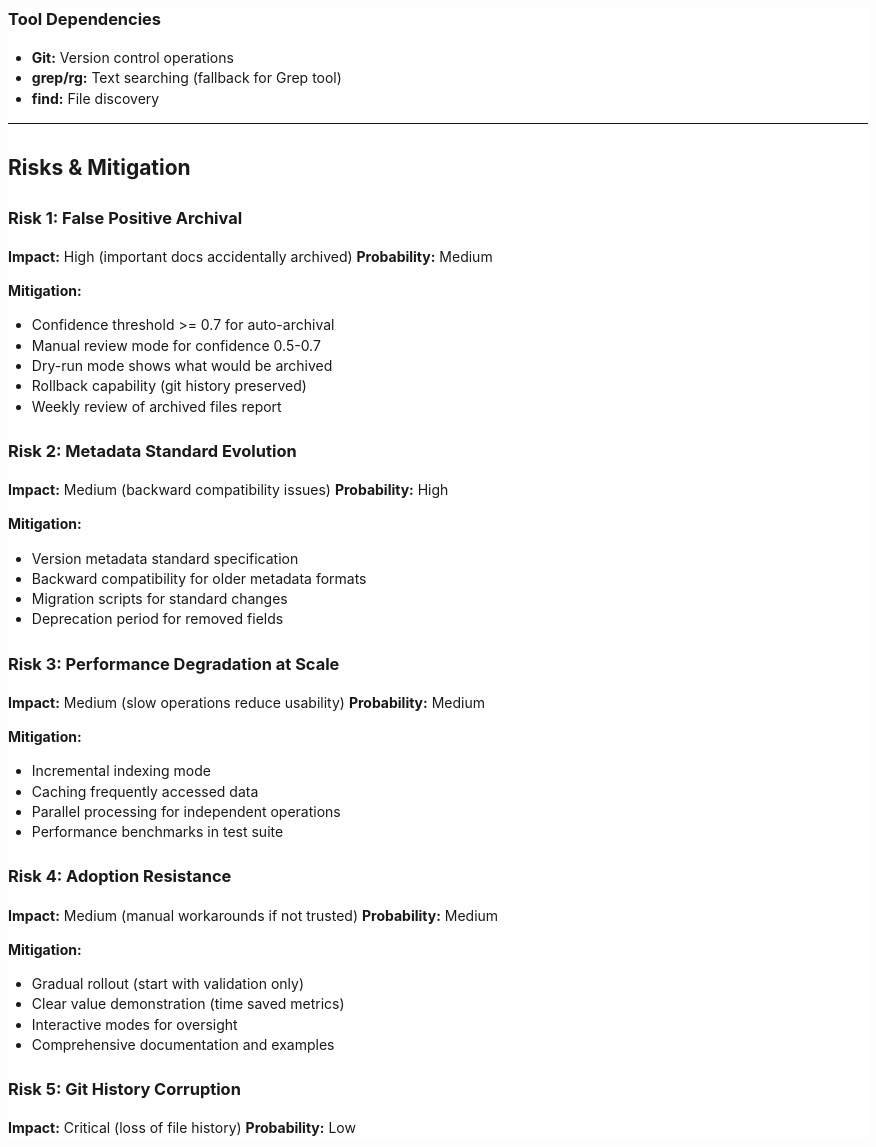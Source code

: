 ### Tool Dependencies
- **Git:** Version control operations
- **grep/rg:** Text searching (fallback for Grep tool)
- **find:** File discovery

---

## Risks & Mitigation

### Risk 1: False Positive Archival
**Impact:** High (important docs accidentally archived)
**Probability:** Medium

**Mitigation:**
- Confidence threshold >= 0.7 for auto-archival
- Manual review mode for confidence 0.5-0.7
- Dry-run mode shows what would be archived
- Rollback capability (git history preserved)
- Weekly review of archived files report

### Risk 2: Metadata Standard Evolution
**Impact:** Medium (backward compatibility issues)
**Probability:** High

**Mitigation:**
- Version metadata standard specification
- Backward compatibility for older metadata formats
- Migration scripts for standard changes
- Deprecation period for removed fields

### Risk 3: Performance Degradation at Scale
**Impact:** Medium (slow operations reduce usability)
**Probability:** Medium

**Mitigation:**
- Incremental indexing mode
- Caching frequently accessed data
- Parallel processing for independent operations
- Performance benchmarks in test suite

### Risk 4: Adoption Resistance
**Impact:** Medium (manual workarounds if not trusted)
**Probability:** Medium

**Mitigation:**
- Gradual rollout (start with validation only)
- Clear value demonstration (time saved metrics)
- Interactive modes for oversight
- Comprehensive documentation and examples

### Risk 5: Git History Corruption
**Impact:** Critical (loss of file history)
**Probability:** Low
